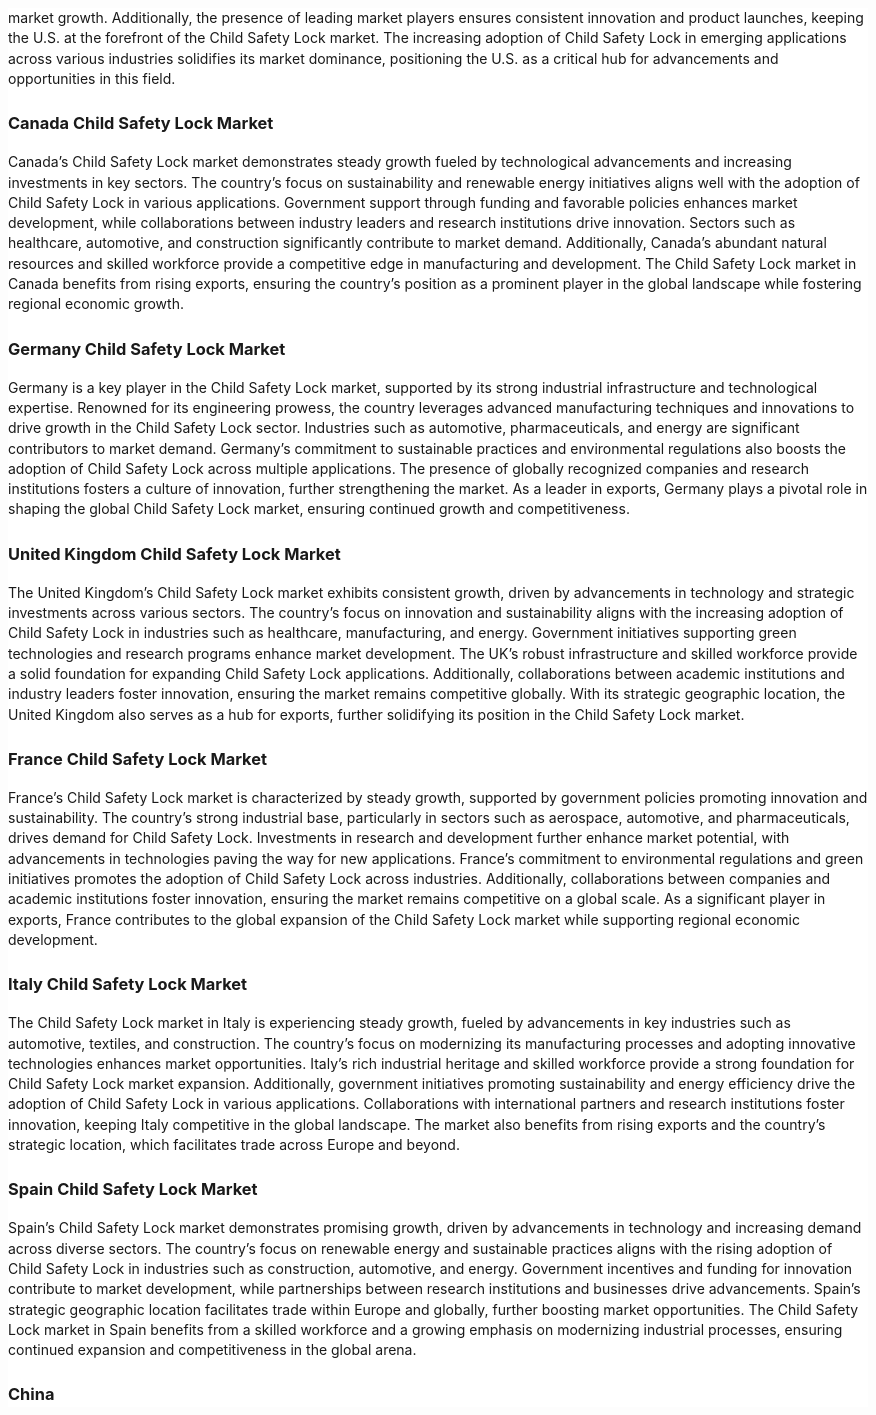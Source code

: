 market growth. Additionally, the presence of leading market players ensures consistent innovation and product launches, keeping the U.S. at the forefront of the Child Safety Lock market. The increasing adoption of Child Safety Lock in emerging applications across various industries solidifies its market dominance, positioning the U.S. as a critical hub for advancements and opportunities in this field.</p><h3>Canada Child Safety Lock Market</h3><p>Canada&rsquo;s Child Safety Lock market demonstrates steady growth fueled by technological advancements and increasing investments in key sectors. The country&rsquo;s focus on sustainability and renewable energy initiatives aligns well with the adoption of Child Safety Lock in various applications. Government support through funding and favorable policies enhances market development, while collaborations between industry leaders and research institutions drive innovation. Sectors such as healthcare, automotive, and construction significantly contribute to market demand. Additionally, Canada&rsquo;s abundant natural resources and skilled workforce provide a competitive edge in manufacturing and development. The Child Safety Lock market in Canada benefits from rising exports, ensuring the country&rsquo;s position as a prominent player in the global landscape while fostering regional economic growth.</p><h3>Germany Child Safety Lock Market</h3><p>Germany is a key player in the Child Safety Lock market, supported by its strong industrial infrastructure and technological expertise. Renowned for its engineering prowess, the country leverages advanced manufacturing techniques and innovations to drive growth in the Child Safety Lock sector. Industries such as automotive, pharmaceuticals, and energy are significant contributors to market demand. Germany&rsquo;s commitment to sustainable practices and environmental regulations also boosts the adoption of Child Safety Lock across multiple applications. The presence of globally recognized companies and research institutions fosters a culture of innovation, further strengthening the market. As a leader in exports, Germany plays a pivotal role in shaping the global Child Safety Lock market, ensuring continued growth and competitiveness.</p><h3>United Kingdom Child Safety Lock Market</h3><p>The United Kingdom&rsquo;s Child Safety Lock market exhibits consistent growth, driven by advancements in technology and strategic investments across various sectors. The country&rsquo;s focus on innovation and sustainability aligns with the increasing adoption of Child Safety Lock in industries such as healthcare, manufacturing, and energy. Government initiatives supporting green technologies and research programs enhance market development. The UK&rsquo;s robust infrastructure and skilled workforce provide a solid foundation for expanding Child Safety Lock applications. Additionally, collaborations between academic institutions and industry leaders foster innovation, ensuring the market remains competitive globally. With its strategic geographic location, the United Kingdom also serves as a hub for exports, further solidifying its position in the Child Safety Lock market.</p><h3>France Child Safety Lock Market</h3><p>France&rsquo;s Child Safety Lock market is characterized by steady growth, supported by government policies promoting innovation and sustainability. The country&rsquo;s strong industrial base, particularly in sectors such as aerospace, automotive, and pharmaceuticals, drives demand for Child Safety Lock. Investments in research and development further enhance market potential, with advancements in technologies paving the way for new applications. France&rsquo;s commitment to environmental regulations and green initiatives promotes the adoption of Child Safety Lock across industries. Additionally, collaborations between companies and academic institutions foster innovation, ensuring the market remains competitive on a global scale. As a significant player in exports, France contributes to the global expansion of the Child Safety Lock market while supporting regional economic development.</p><h3>Italy Child Safety Lock Market</h3><p>The Child Safety Lock market in Italy is experiencing steady growth, fueled by advancements in key industries such as automotive, textiles, and construction. The country&rsquo;s focus on modernizing its manufacturing processes and adopting innovative technologies enhances market opportunities. Italy&rsquo;s rich industrial heritage and skilled workforce provide a strong foundation for Child Safety Lock market expansion. Additionally, government initiatives promoting sustainability and energy efficiency drive the adoption of Child Safety Lock in various applications. Collaborations with international partners and research institutions foster innovation, keeping Italy competitive in the global landscape. The market also benefits from rising exports and the country&rsquo;s strategic location, which facilitates trade across Europe and beyond.</p><h3>Spain Child Safety Lock Market</h3><p>Spain&rsquo;s Child Safety Lock market demonstrates promising growth, driven by advancements in technology and increasing demand across diverse sectors. The country&rsquo;s focus on renewable energy and sustainable practices aligns with the rising adoption of Child Safety Lock in industries such as construction, automotive, and energy. Government incentives and funding for innovation contribute to market development, while partnerships between research institutions and businesses drive advancements. Spain&rsquo;s strategic geographic location facilitates trade within Europe and globally, further boosting market opportunities. The Child Safety Lock market in Spain benefits from a skilled workforce and a growing emphasis on modernizing industrial processes, ensuring continued expansion and competitiveness in the global arena.</p><h3>China